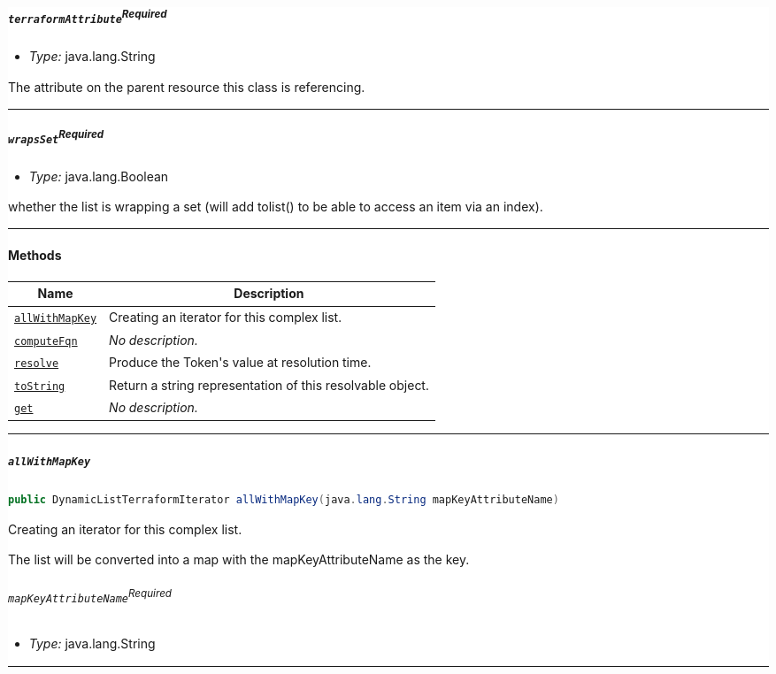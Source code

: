 
##### `terraformAttribute`<sup>Required</sup> <a name="terraformAttribute" id="@cdktf/provider-okta.policyRuleProfileEnrollment.PolicyRuleProfileEnrollmentProfileAttributesList.Initializer.parameter.terraformAttribute"></a>

- *Type:* java.lang.String

The attribute on the parent resource this class is referencing.

---

##### `wrapsSet`<sup>Required</sup> <a name="wrapsSet" id="@cdktf/provider-okta.policyRuleProfileEnrollment.PolicyRuleProfileEnrollmentProfileAttributesList.Initializer.parameter.wrapsSet"></a>

- *Type:* java.lang.Boolean

whether the list is wrapping a set (will add tolist() to be able to access an item via an index).

---

#### Methods <a name="Methods" id="Methods"></a>

| **Name** | **Description** |
| --- | --- |
| <code><a href="#@cdktf/provider-okta.policyRuleProfileEnrollment.PolicyRuleProfileEnrollmentProfileAttributesList.allWithMapKey">allWithMapKey</a></code> | Creating an iterator for this complex list. |
| <code><a href="#@cdktf/provider-okta.policyRuleProfileEnrollment.PolicyRuleProfileEnrollmentProfileAttributesList.computeFqn">computeFqn</a></code> | *No description.* |
| <code><a href="#@cdktf/provider-okta.policyRuleProfileEnrollment.PolicyRuleProfileEnrollmentProfileAttributesList.resolve">resolve</a></code> | Produce the Token's value at resolution time. |
| <code><a href="#@cdktf/provider-okta.policyRuleProfileEnrollment.PolicyRuleProfileEnrollmentProfileAttributesList.toString">toString</a></code> | Return a string representation of this resolvable object. |
| <code><a href="#@cdktf/provider-okta.policyRuleProfileEnrollment.PolicyRuleProfileEnrollmentProfileAttributesList.get">get</a></code> | *No description.* |

---

##### `allWithMapKey` <a name="allWithMapKey" id="@cdktf/provider-okta.policyRuleProfileEnrollment.PolicyRuleProfileEnrollmentProfileAttributesList.allWithMapKey"></a>

```java
public DynamicListTerraformIterator allWithMapKey(java.lang.String mapKeyAttributeName)
```

Creating an iterator for this complex list.

The list will be converted into a map with the mapKeyAttributeName as the key.

###### `mapKeyAttributeName`<sup>Required</sup> <a name="mapKeyAttributeName" id="@cdktf/provider-okta.policyRuleProfileEnrollment.PolicyRuleProfileEnrollmentProfileAttributesList.allWithMapKey.parameter.mapKeyAttributeName"></a>

- *Type:* java.lang.String

---